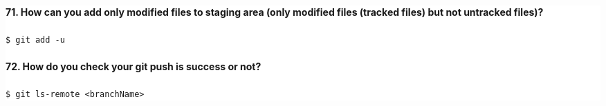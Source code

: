 #### 71. How can you add only modified files to staging area (only modified files (tracked files) but not untracked files)? 
    $ git add -u 
#### 72. How do you check your git push is success or not? 
    $ git ls-remote <branchName> 

